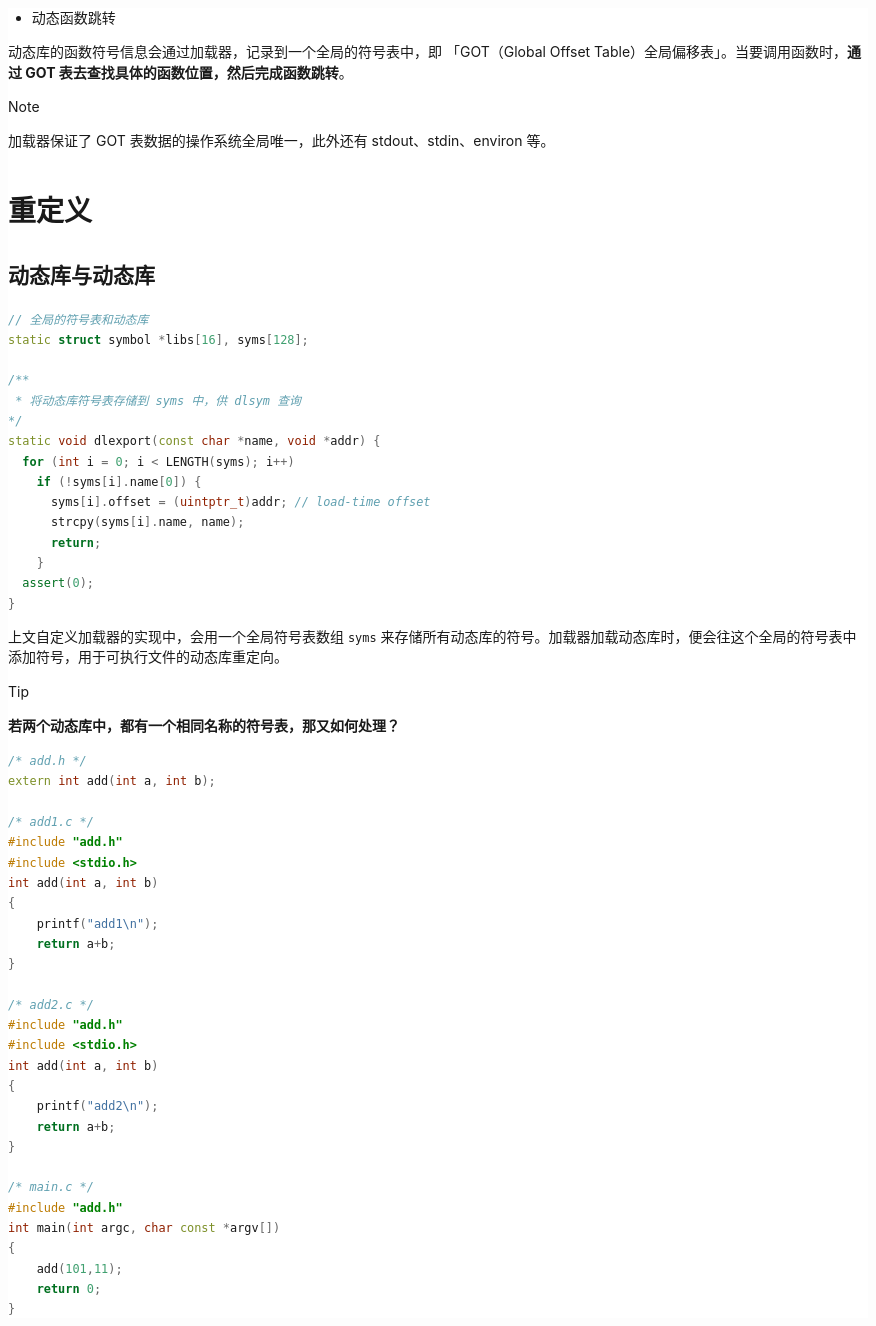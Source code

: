 - 动态函数跳转

动态库的函数符号信息会通过加载器，记录到一个全局的符号表中，即 「GOT（Global Offset Table）全局偏移表」。当要调用函数时，**通过 GOT 表去查找具体的函数位置，然后完成函数跳转**。

> [!note]
> 加载器保证了 GOT 表数据的操作系统全局唯一，此外还有 stdout、stdin、environ 等。

# 重定义

## 动态库与动态库


```cpp
// 全局的符号表和动态库
static struct symbol *libs[16], syms[128];

/**
 * 将动态库符号表存储到 syms 中，供 dlsym 查询
*/
static void dlexport(const char *name, void *addr) {
  for (int i = 0; i < LENGTH(syms); i++)
    if (!syms[i].name[0]) {
      syms[i].offset = (uintptr_t)addr; // load-time offset
      strcpy(syms[i].name, name);
      return;
    }
  assert(0);
}
```

上文自定义加载器的实现中，会用一个全局符号表数组 `syms` 来存储所有动态库的符号。加载器加载动态库时，便会往这个全局的符号表中添加符号，用于可执行文件的动态库重定向。

> [!tip]
> **若两个动态库中，都有一个相同名称的符号表，那又如何处理？**

```cpp
/* add.h */
extern int add(int a, int b);

/* add1.c */
#include "add.h"
#include <stdio.h>
int add(int a, int b)
{
    printf("add1\n");
    return a+b;
}

/* add2.c */
#include "add.h"
#include <stdio.h>
int add(int a, int b)
{
    printf("add2\n");
    return a+b;
}

/* main.c */
#include "add.h"
int main(int argc, char const *argv[])
{
    add(101,11);
    return 0;
}
```